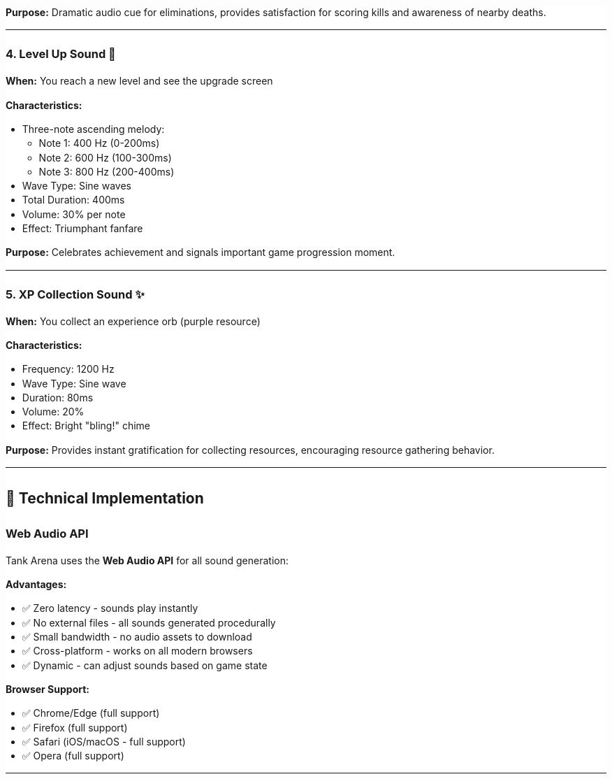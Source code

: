 **Purpose:** Dramatic audio cue for eliminations, provides satisfaction for scoring kills and awareness of nearby deaths.

---

### 4. Level Up Sound 🎉
**When:** You reach a new level and see the upgrade screen

**Characteristics:**
- Three-note ascending melody:
  - Note 1: 400 Hz (0-200ms)
  - Note 2: 600 Hz (100-300ms)
  - Note 3: 800 Hz (200-400ms)
- Wave Type: Sine waves
- Total Duration: 400ms
- Volume: 30% per note
- Effect: Triumphant fanfare

**Purpose:** Celebrates achievement and signals important game progression moment.

---

### 5. XP Collection Sound ✨
**When:** You collect an experience orb (purple resource)

**Characteristics:**
- Frequency: 1200 Hz
- Wave Type: Sine wave
- Duration: 80ms
- Volume: 20%
- Effect: Bright "bling!" chime

**Purpose:** Provides instant gratification for collecting resources, encouraging resource gathering behavior.

---

## 🔧 Technical Implementation

### Web Audio API

Tank Arena uses the **Web Audio API** for all sound generation:

**Advantages:**
- ✅ Zero latency - sounds play instantly
- ✅ No external files - all sounds generated procedurally
- ✅ Small bandwidth - no audio assets to download
- ✅ Cross-platform - works on all modern browsers
- ✅ Dynamic - can adjust sounds based on game state

**Browser Support:**
- ✅ Chrome/Edge (full support)
- ✅ Firefox (full support)
- ✅ Safari (iOS/macOS - full support)
- ✅ Opera (full support)

---